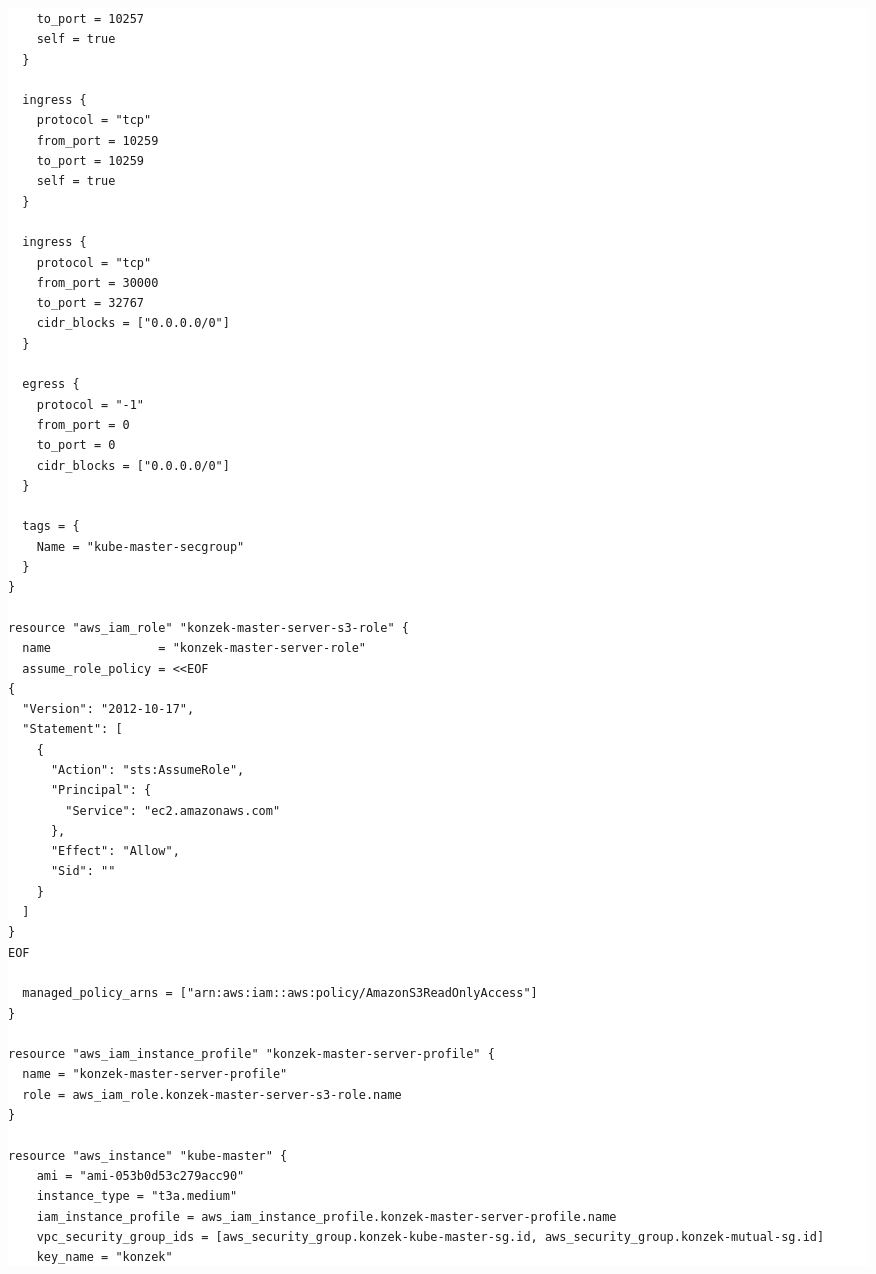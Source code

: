 ```
    to_port = 10257
    self = true
  }

  ingress {
    protocol = "tcp"
    from_port = 10259
    to_port = 10259
    self = true
  }

  ingress {
    protocol = "tcp"
    from_port = 30000
    to_port = 32767
    cidr_blocks = ["0.0.0.0/0"]
  }

  egress {
    protocol = "-1"
    from_port = 0
    to_port = 0
    cidr_blocks = ["0.0.0.0/0"]
  }
  
  tags = {
    Name = "kube-master-secgroup"
  }
}

resource "aws_iam_role" "konzek-master-server-s3-role" {
  name               = "konzek-master-server-role"
  assume_role_policy = <<EOF
{
  "Version": "2012-10-17",
  "Statement": [
    {
      "Action": "sts:AssumeRole",
      "Principal": {
        "Service": "ec2.amazonaws.com"
      },
      "Effect": "Allow",
      "Sid": ""
    }
  ]
}
EOF

  managed_policy_arns = ["arn:aws:iam::aws:policy/AmazonS3ReadOnlyAccess"]
}

resource "aws_iam_instance_profile" "konzek-master-server-profile" {
  name = "konzek-master-server-profile"
  role = aws_iam_role.konzek-master-server-s3-role.name
}

resource "aws_instance" "kube-master" {
    ami = "ami-053b0d53c279acc90"
    instance_type = "t3a.medium"
    iam_instance_profile = aws_iam_instance_profile.konzek-master-server-profile.name
    vpc_security_group_ids = [aws_security_group.konzek-kube-master-sg.id, aws_security_group.konzek-mutual-sg.id]
    key_name = "konzek"
```